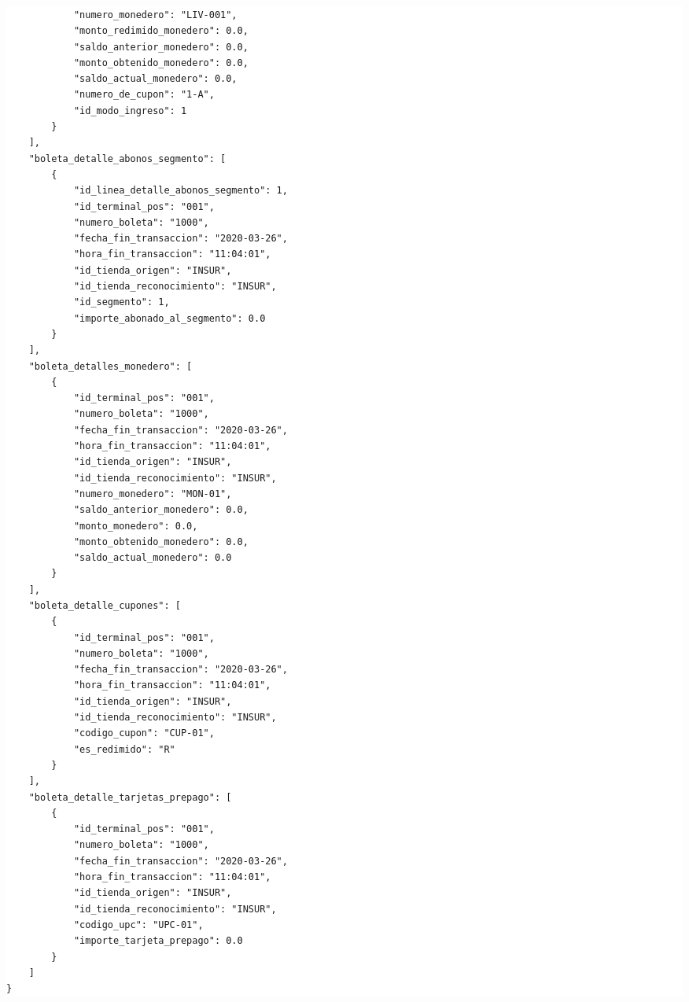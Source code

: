 ```
			"numero_monedero": "LIV-001",
			"monto_redimido_monedero": 0.0,
			"saldo_anterior_monedero": 0.0,
			"monto_obtenido_monedero": 0.0,
			"saldo_actual_monedero": 0.0,
			"numero_de_cupon": "1-A",
			"id_modo_ingreso": 1
		}
	],
	"boleta_detalle_abonos_segmento": [
		{
			"id_linea_detalle_abonos_segmento": 1,
			"id_terminal_pos": "001",
			"numero_boleta": "1000",
			"fecha_fin_transaccion": "2020-03-26",
			"hora_fin_transaccion": "11:04:01",
			"id_tienda_origen": "INSUR",
			"id_tienda_reconocimiento": "INSUR",
			"id_segmento": 1,
			"importe_abonado_al_segmento": 0.0
		}
	],
	"boleta_detalles_monedero": [
		{
			"id_terminal_pos": "001",
			"numero_boleta": "1000",
			"fecha_fin_transaccion": "2020-03-26",
			"hora_fin_transaccion": "11:04:01",
			"id_tienda_origen": "INSUR",
			"id_tienda_reconocimiento": "INSUR",
			"numero_monedero": "MON-01",
			"saldo_anterior_monedero": 0.0,
			"monto_monedero": 0.0,
			"monto_obtenido_monedero": 0.0,
			"saldo_actual_monedero": 0.0
		}
	],
	"boleta_detalle_cupones": [
		{
			"id_terminal_pos": "001",
			"numero_boleta": "1000",
			"fecha_fin_transaccion": "2020-03-26",
			"hora_fin_transaccion": "11:04:01",
			"id_tienda_origen": "INSUR",
			"id_tienda_reconocimiento": "INSUR",
			"codigo_cupon": "CUP-01",
			"es_redimido": "R"
		}
	],
	"boleta_detalle_tarjetas_prepago": [
		{
			"id_terminal_pos": "001",
			"numero_boleta": "1000",
			"fecha_fin_transaccion": "2020-03-26",
			"hora_fin_transaccion": "11:04:01",
			"id_tienda_origen": "INSUR",
			"id_tienda_reconocimiento": "INSUR",
			"codigo_upc": "UPC-01",
			"importe_tarjeta_prepago": 0.0
		}
	]
}

```